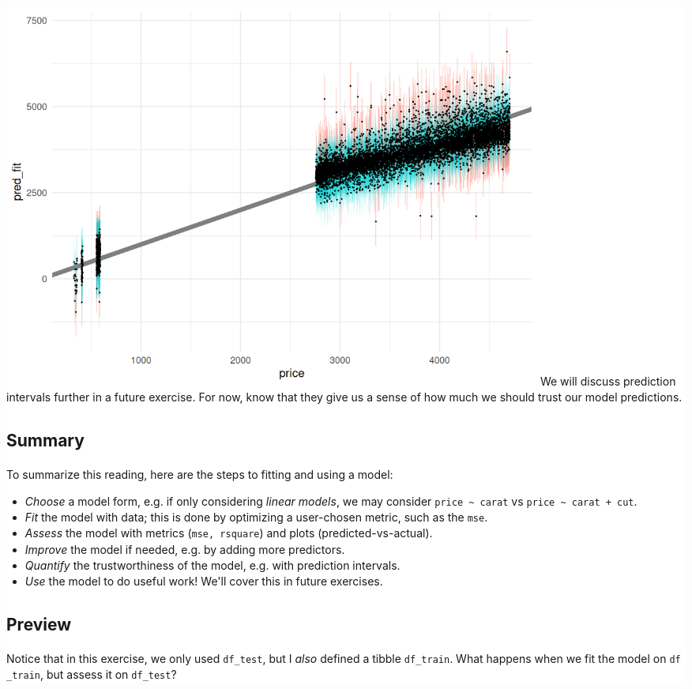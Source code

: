 <img src="d47-e-model01-intro-solution_files/figure-html/q6-task-1.png" width="672" />
We will discuss prediction intervals further in a future exercise. For now, know that they give us a sense of how much we should trust our model predictions.

## Summary

To summarize this reading, here are the steps to fitting and using a model:

- *Choose* a model form, e.g. if only considering *linear models*, we may consider `price ~ carat` vs `price ~ carat + cut`.
- *Fit* the model with data; this is done by optimizing a user-chosen metric, such as the `mse`.
- *Assess* the model with metrics (`mse, rsquare`) and plots (predicted-vs-actual).
- *Improve* the model if needed, e.g. by adding more predictors.
- *Quantify* the trustworthiness of the model, e.g. with prediction intervals.
- *Use* the model to do useful work! We'll cover this in future exercises.

## Preview

Notice that in this exercise, we only used `df_test`, but I *also* defined a tibble `df_train`. What happens when we fit the model on `df_train`, but assess it on `df_test`?
